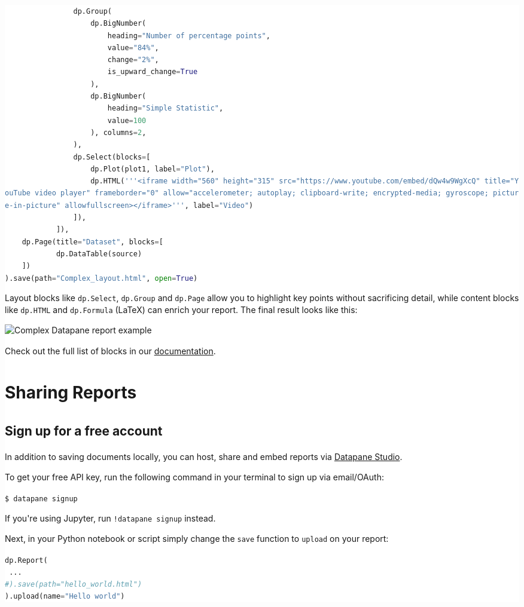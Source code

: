 ```python
                dp.Group(
                    dp.BigNumber(
                        heading="Number of percentage points",
                        value="84%",
                        change="2%",
                        is_upward_change=True
                    ),
                    dp.BigNumber(
                        heading="Simple Statistic",
                        value=100
                    ), columns=2,
                ),
                dp.Select(blocks=[
                    dp.Plot(plot1, label="Plot"),
                    dp.HTML('''<iframe width="560" height="315" src="https://www.youtube.com/embed/dQw4w9WgXcQ" title="YouTube video player" frameborder="0" allow="accelerometer; autoplay; clipboard-write; encrypted-media; gyroscope; picture-in-picture" allowfullscreen></iframe>''', label="Video")
                ]),
            ]),
    dp.Page(title="Dataset", blocks=[
            dp.DataTable(source)
    ])
).save(path="Complex_layout.html", open=True)
```

Layout blocks like `dp.Select`, `dp.Group` and `dp.Page` allow you to highlight key points without sacrificing detail, while content blocks like `dp.HTML` and `dp.Formula` (LaTeX) can enrich your report. The final result looks like this:

<img width="1000" alt="Complex Datapane report example" src="https://user-images.githubusercontent.com/16949044/134022445-5d417993-808f-4de8-8e8c-f510bdf4a17e.png">

Check out the full list of blocks in our [documentation](https://docs.datapane.com/reports/blocks).

# Sharing Reports

## Sign up for a free account

In addition to saving documents locally, you can host, share and embed reports via [Datapane Studio](https://datapane.com/).

To get your free API key, run the following command in your terminal to sign up via email/OAuth:

```
$ datapane signup
```

If you're using Jupyter, run `!datapane signup` instead.

Next, in your Python notebook or script simply change the `save` function to `upload` on your report:

```python
dp.Report(
 ...
#).save(path="hello_world.html")
).upload(name="Hello world")
```
